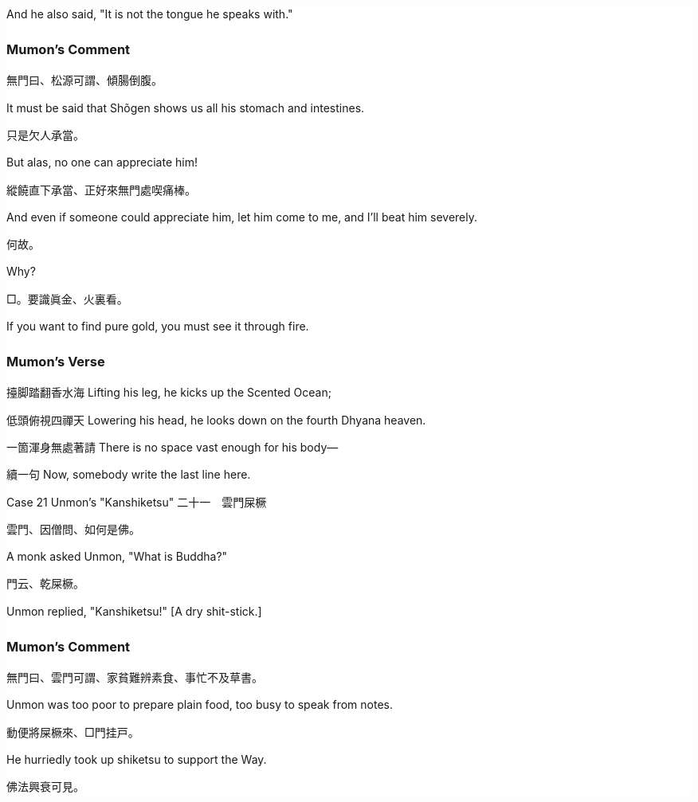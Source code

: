 And he also said, "It is not the tongue he speaks with."

 

### Mumon’s Comment

無門曰、松源可謂、傾腸倒腹。

It must be said that Shõgen shows us all his stomach and intestines.

只是欠人承當。

But alas, no one can appreciate him!

縱饒直下承當、正好來無門處喫痛棒。

And even if someone could appreciate him, let him come to me, and I’ll beat him severely.

何故。

Why?

□。要識眞金、火裏看。

If you want to find pure gold, you must see it through fire.

 

### Mumon’s Verse

擡脚踏翻香水海    Lifting his leg, he kicks up the Scented Ocean;

低頭俯視四禪天    Lowering his head, he looks down on the fourth Dhyana heaven.

一箇渾身無處著請            There is no space vast enough for his body—

續一句                         Now, somebody write the last line here.

 

Case 21 Unmon’s "Kanshiketsu"                          二十一　雲門屎橛

 

雲門、因僧問、如何是佛。

A monk asked Unmon, "What is Buddha?"

門云、乾屎橛。

Unmon replied, "Kanshiketsu!" [A dry shit-stick.]

 

### Mumon’s Comment

無門曰、雲門可謂、家貧難辨素食、事忙不及草書。

Unmon was too poor to prepare plain food, too busy to speak from notes.

動便將屎橛來、□門挂戸。

He hurriedly took up shiketsu to support the Way.

佛法興衰可見。
